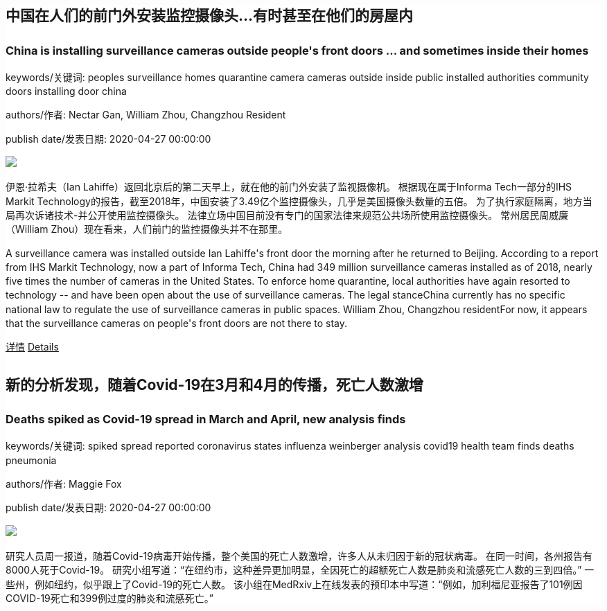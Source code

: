 ## 中国在人们的前门外安装监控摄像头...有时甚至在他们的房屋内

### China is installing surveillance cameras outside people's front doors ... and sometimes inside their homes

keywords/关键词: peoples surveillance homes quarantine camera cameras outside inside public installed authorities community doors installing door china

authors/作者: Nectar Gan, William Zhou, Changzhou Resident

publish date/发表日期: 2020-04-27 00:00:00

![](https://cdn.cnn.com/cnnnext/dam/assets/200427185126-20200427-china-surveillence-camera-tease-super-tease.jpg)

伊恩·拉希夫（Ian Lahiffe）返回北京后的第二天早上，就在他的前门外安装了监视摄像机。
根据现在属于Informa Tech一部分的IHS Markit Technology的报告，截至2018年，中国安装了3.49亿个监控摄像头，几乎是美国摄像头数量的五倍。
为了执行家庭隔离，地方当局再次诉诸技术-并公开使用监控摄像头。
法律立场中国目前没有专门的国家法律来规范公共场所使用监控摄像头。
常州居民周威廉（William Zhou）现在看来，人们前门的监控摄像头并不在那里。

A surveillance camera was installed outside Ian Lahiffe's front door the morning after he returned to Beijing.
According to a report from IHS Markit Technology, now a part of Informa Tech, China had 349 million surveillance cameras installed as of 2018, nearly five times the number of cameras in the United States.
To enforce home quarantine, local authorities have again resorted to technology -- and have been open about the use of surveillance cameras.
The legal stanceChina currently has no specific national law to regulate the use of surveillance cameras in public spaces.
William Zhou, Changzhou residentFor now, it appears that the surveillance cameras on people's front doors are not there to stay.

[详情](China%20is%20installing%20surveillance%20cameras%20outside%20people%27s%20front%20doors%20...%20and%20sometimes%20inside%20their%20homes_zh.md) [Details](China%20is%20installing%20surveillance%20cameras%20outside%20people%27s%20front%20doors%20...%20and%20sometimes%20inside%20their%20homes.md)


## 新的分析发现，随着Covid-19在3月和4月的传播，死亡人数激增

### Deaths spiked as Covid-19 spread in March and April, new analysis finds

keywords/关键词: spiked spread reported coronavirus states influenza weinberger analysis covid19 health team finds deaths pneumonia

authors/作者: Maggie Fox

publish date/发表日期: 2020-04-27 00:00:00

![](https://cdn.cnn.com/cnnnext/dam/assets/200427013306-01-coronavirus-connecticut-0424-super-tease.jpg)

研究人员周一报道，随着Covid-19病毒开始传播，整个美国的死亡人数激增，许多人从未归因于新的冠状病毒。
在同一时间，各州报告有8000人死于Covid-19。
研究小组写道：“在纽约市，这种差异更加明显，全因死亡的超额死亡人数是肺炎和流感死亡人数的三到四倍。”
一些州，例如纽约，似乎跟上了Covid-19的死亡人数。
该小组在MedRxiv上在线发表的预印本中写道：“例如，加利福尼亚报告了101例因COVID-19死亡和399例过度的肺炎和流感死亡。”
